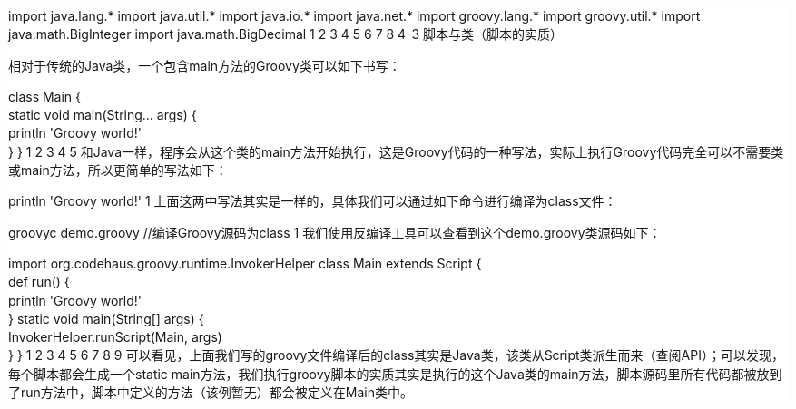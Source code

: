 import java.lang.*
import java.util.*
import java.io.*
import java.net.*
import groovy.lang.*
import groovy.util.*
import java.math.BigInteger
import java.math.BigDecimal
1
2
3
4
5
6
7
8
4-3 脚本与类（脚本的实质）

相对于传统的Java类，一个包含main方法的Groovy类可以如下书写：

class Main {                                    
    static void main(String... args) {          
        println 'Groovy world!'                 
    }
}
1
2
3
4
5
和Java一样，程序会从这个类的main方法开始执行，这是Groovy代码的一种写法，实际上执行Groovy代码完全可以不需要类或main方法，所以更简单的写法如下：

println 'Groovy world!'
1
上面这两中写法其实是一样的，具体我们可以通过如下命令进行编译为class文件：

groovyc demo.groovy //编译Groovy源码为class
1
我们使用反编译工具可以查看到这个demo.groovy类源码如下：

import org.codehaus.groovy.runtime.InvokerHelper
class Main extends Script {                     
    def run() {                                 
        println 'Groovy world!'                 
    }
    static void main(String[] args) {           
        InvokerHelper.runScript(Main, args)     
    }
}
1
2
3
4
5
6
7
8
9
可以看见，上面我们写的groovy文件编译后的class其实是Java类，该类从Script类派生而来（查阅API）；可以发现，每个脚本都会生成一个static main方法，我们执行groovy脚本的实质其实是执行的这个Java类的main方法，脚本源码里所有代码都被放到了run方法中，脚本中定义的方法（该例暂无）都会被定义在Main类中。
